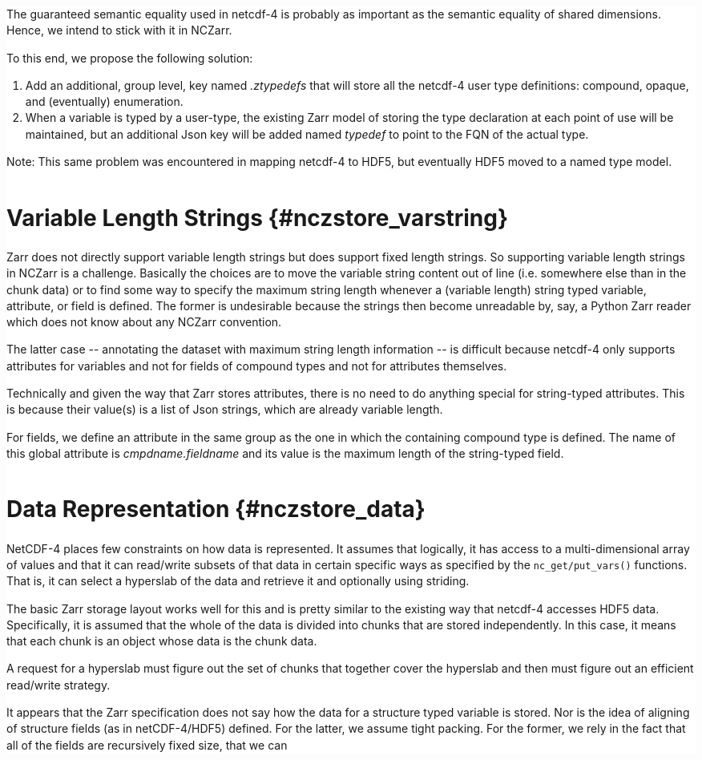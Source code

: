 The guaranteed semantic equality  used in netcdf-4 is probably as important
as the semantic equality of shared dimensions. Hence, we intend to stick with it
in NCZarr.

To this end, we propose the following solution:
1. Add an additional, group level, key named *.ztypedefs* that will store
   all the netcdf-4 user type definitions: compound, opaque, and (eventually) enumeration.
2. When a variable is typed by a user-type, the existing Zarr model of storing the
   type declaration at each point of use will be maintained, but an additional
   Json key will be added named *typedef* to point to the FQN of the actual type.

Note: This same problem was encountered in mapping netcdf-4 to HDF5, but eventually
HDF5 moved to a named type model.

# Variable Length Strings {#nczstore_varstring}

Zarr does not directly support variable length strings but does
support fixed length strings. So supporting variable length strings
in NCZarr is a challenge. Basically the choices are to move the variable
string content out of line (i.e. somewhere else than in the chunk data)
or to find some way to specify the maximum string length whenever a
(variable length) string typed variable, attribute, or field is defined.
The former is undesirable because the strings then become unreadable
by, say, a Python Zarr reader which does not know about any NCZarr convention.

The latter case -- annotating the dataset with maximum string length
information -- is difficult because netcdf-4 only supports attributes
for variables and not for fields of compound types and not for attributes
themselves.

Technically and given the way that Zarr stores attributes,
there is no need to do anything special for string-typed attributes.
This is because their value(s) is a list of Json strings, which are
already variable length.

For fields, we define an attribute in the same group as the one in which
the containing compound type is defined. The name of this global attribute
is *cmpdname.fieldname* and its value is the maximum length of the
string-typed field.


# Data Representation {#nczstore_data}

NetCDF-4 places few constraints on how data is represented. It
assumes that logically, it has access to a multi-dimensional
array of values and that it can read/write subsets of that data
in certain specific ways as specified by the
````nc_get/put_vars()```` functions. That is, it can select a
hyperslab of the data and retrieve it and optionally using striding.

The basic Zarr storage layout works well for this and is pretty similar
to the existing way that netcdf-4 accesses HDF5 data.
Specifically, it is assumed that the whole of the data is divided
into chunks that are stored independently. In this case, it means
that each chunk is an object whose data is the chunk data.

A request for a hyperslab must figure out the set of chunks that
together cover the hyperslab and then must figure out an
efficient read/write strategy.

It appears that the Zarr specification does not say how the data for
a structure typed variable is stored. Nor is the idea of aligning of
structure fields (as in netCDF-4/HDF5) defined.
For the latter, we assume tight packing. For the former, we rely in the
fact that all of the fields are recursively fixed size, that we can
````